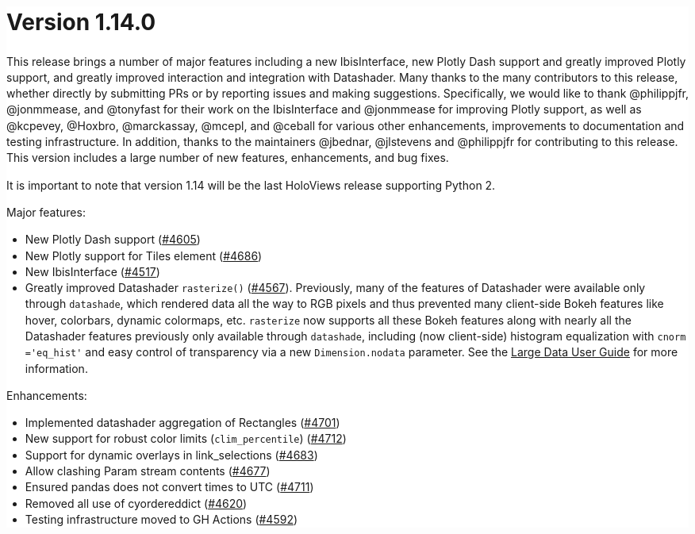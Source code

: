 Version 1.14.0
================

This release brings a number of major features including a new
IbisInterface, new Plotly Dash support and greatly improved Plotly
support, and greatly improved interaction and integration with
Datashader. Many thanks to the many contributors to this release,
whether directly by submitting PRs or by reporting issues and making
suggestions. Specifically, we would like to thank @philippjfr,
@jonmmease, and @tonyfast for their work on the IbisInterface and
@jonmmease for improving Plotly support, as well as @kcpevey, @Hoxbro,
@marckassay, @mcepl, and @ceball for various other enhancements,
improvements to documentation and testing infrastructure.  In
addition, thanks to the maintainers @jbednar, @jlstevens and
@philippjfr for contributing to this release. This version includes a
large number of new features, enhancements, and bug fixes.

It is important to note that version 1.14 will be the last HoloViews
release supporting Python 2.

Major features:

- New Plotly Dash support
  ([#4605](https://github.com/holoviz/holoviews/pull/4605))
- New Plotly support for Tiles element
  ([#4686](https://github.com/holoviz/holoviews/pull/4686))
- New IbisInterface
  ([#4517](https://github.com/holoviz/holoviews/pull/4517))
- Greatly improved Datashader `rasterize()` 
  ([#4567](https://github.com/holoviz/holoviews/pull/4567)). 
  Previously, many of the features of Datashader were available only
  through `datashade`, which rendered data all the way to RGB pixels
  and thus prevented many client-side Bokeh features like hover,
  colorbars, dynamic colormaps, etc. `rasterize` now supports all
  these Bokeh features along with nearly all the Datashader features
  previously only available through `datashade`, including (now
  client-side) histogram equalization with `cnorm='eq_hist'` and easy
  control of transparency via a new `Dimension.nodata` parameter. See
  the [Large Data User
  Guide](https://holoviews.org/user_guide/Large_Data.html) for more
  information.
  
Enhancements:

- Implemented datashader aggregation of Rectangles
  ([#4701](https://github.com/holoviz/holoviews/pull/4701))
- New support for robust color limits (`clim_percentile`)
  ([#4712](https://github.com/holoviz/holoviews/pull/4712))
- Support for dynamic overlays in link_selections
  ([#4683](https://github.com/holoviz/holoviews/pull/4683))
- Allow clashing Param stream contents
  ([#4677](https://github.com/holoviz/holoviews/pull/4677))
- Ensured pandas does not convert times to UTC
  ([#4711](https://github.com/holoviz/holoviews/pull/4711))
- Removed all use of cyordereddict
  ([#4620](https://github.com/holoviz/holoviews/pull/4620))
- Testing infrastructure moved to GH Actions
  ([#4592](https://github.com/holoviz/holoviews/pull/4592))
